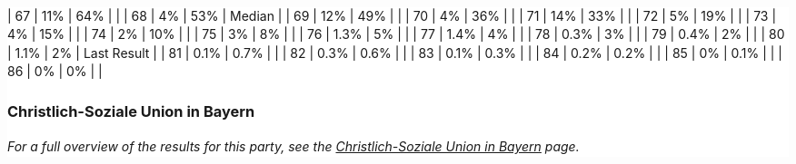 | 67 | 11% | 64% |  |
| 68 | 4% | 53% | Median |
| 69 | 12% | 49% |  |
| 70 | 4% | 36% |  |
| 71 | 14% | 33% |  |
| 72 | 5% | 19% |  |
| 73 | 4% | 15% |  |
| 74 | 2% | 10% |  |
| 75 | 3% | 8% |  |
| 76 | 1.3% | 5% |  |
| 77 | 1.4% | 4% |  |
| 78 | 0.3% | 3% |  |
| 79 | 0.4% | 2% |  |
| 80 | 1.1% | 2% | Last Result |
| 81 | 0.1% | 0.7% |  |
| 82 | 0.3% | 0.6% |  |
| 83 | 0.1% | 0.3% |  |
| 84 | 0.2% | 0.2% |  |
| 85 | 0% | 0.1% |  |
| 86 | 0% | 0% |  |

### Christlich-Soziale Union in Bayern

*For a full overview of the results for this party, see the [Christlich-Soziale Union in Bayern](party-christlich-sozialeunioninbayern.html) page.*
